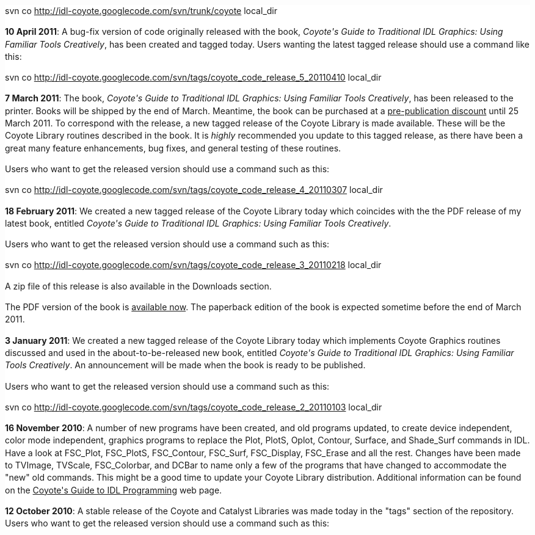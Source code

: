 svn co http://idl-coyote.googlecode.com/svn/trunk/coyote local\_dir

**10 April 2011**: A bug-fix version of code originally released with the book,
_Coyote's Guide to Traditional IDL Graphics: Using Familiar Tools Creatively_,
has been created and tagged today. Users wanting the latest tagged release should use
a command like this:

svn co http://idl-coyote.googlecode.com/svn/tags/coyote_code_release_5_20110410 local\_dir

**7 March 2011**: The book, _Coyote's Guide to Traditional IDL Graphics: Using
Familiar Tools Creatively_, has been released to the printer. Books will be
shipped by the end of March. Meantime, the book can be purchased at a [pre-publication discount](http://www.idlcoyote.com/store) until 25 March 2011. To
correspond with the release, a new tagged release of the Coyote Library is made
available. These will be the Coyote Library routines described in the book. It
is _highly_ recommended you update to this tagged release, as there
have been a great many feature enhancements, bug fixes, and general testing of these
routines.

Users who want to get the released version should use a command such as this:

svn co http://idl-coyote.googlecode.com/svn/tags/coyote_code_release_4_20110307 local\_dir



**18 February 2011**: We created a new tagged release of the Coyote Library today which coincides with the the PDF release of my latest book, entitled _Coyote's Guide to Traditional IDL Graphics: Using Familiar Tools Creatively_.

Users who want to get the released version should use a command such as this:

svn co http://idl-coyote.googlecode.com/svn/tags/coyote_code_release_3_20110218 local\_dir

A zip file of this release is also available in the Downloads section.

The PDF version of the book is [available now](http://www.idlcoyote.com/store). The paperback edition of the book is expected sometime before the end of March 2011.

**3 January 2011**: We created a new tagged release of the Coyote Library today which implements Coyote Graphics routines discussed and used in the about-to-be-released new book, entitled _Coyote's Guide to Traditional IDL Graphics: Using Familiar Tools Creatively_. An announcement will be made when the book is ready to be published.

Users who want to get the released version should use a command such as this:

svn co http://idl-coyote.googlecode.com/svn/tags/coyote_code_release_2_20110103 local\_dir



**16 November 2010**: A number of new programs have been created, and old programs updated, to create device independent, color mode independent, graphics programs to replace the Plot, PlotS, Oplot, Contour, Surface, and Shade\_Surf commands in IDL. Have a look at FSC\_Plot, FSC\_PlotS, FSC\_Contour, FSC\_Surf, FSC\_Display, FSC\_Erase and all the rest.
Changes have been made to TVImage, TVScale, FSC\_Colorbar, and DCBar to name only a few
of the programs that have changed to accommodate the "new" old commands. This might be a good time to update your Coyote Library distribution. Additional information can be found on the [Coyote's Guide to IDL Programming](http://www.idlcoyote.com/graphics_tips/oldnewcmds.html) web page.

**12 October 2010**: A stable release of the Coyote and Catalyst Libraries was made today
in the "tags" section of the repository. Users who want to get the released version should
use a command such as this:
